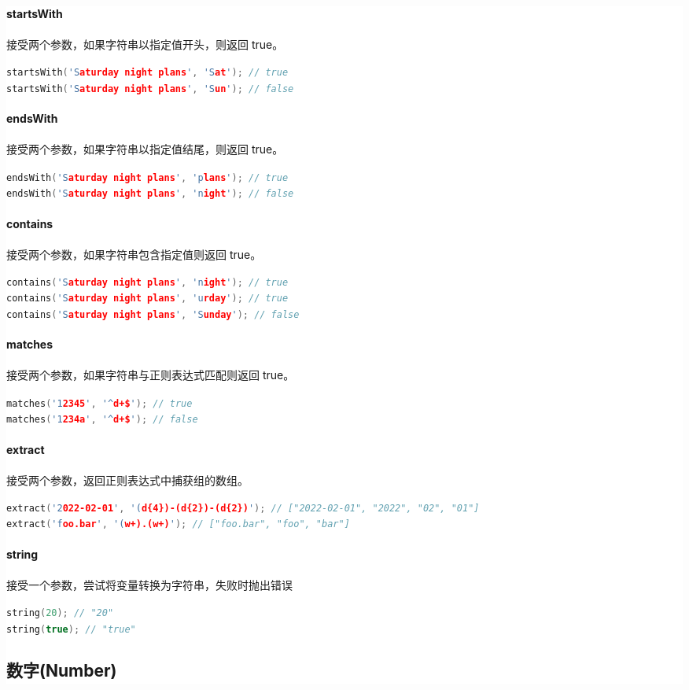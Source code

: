 #### startsWith

接受两个参数，如果字符串以指定值开头，则返回 true。

```c
startsWith('Saturday night plans', 'Sat'); // true
startsWith('Saturday night plans', 'Sun'); // false
```

#### endsWith

接受两个参数，如果字符串以指定值结尾，则返回 true。

```c
endsWith('Saturday night plans', 'plans'); // true
endsWith('Saturday night plans', 'night'); // false
```

#### contains

接受两个参数，如果字符串包含指定值则返回 true。

```c
contains('Saturday night plans', 'night'); // true
contains('Saturday night plans', 'urday'); // true
contains('Saturday night plans', 'Sunday'); // false
```

#### matches

接受两个参数，如果字符串与正则表达式匹配则返回 true。

```c
matches('12345', '^d+$'); // true
matches('1234a', '^d+$'); // false
```

#### extract

接受两个参数，返回正则表达式中捕获组的数组。

```c
extract('2022-02-01', '(d{4})-(d{2})-(d{2})'); // ["2022-02-01", "2022", "02", "01"]
extract('foo.bar', '(w+).(w+)'); // ["foo.bar", "foo", "bar"]
```

#### string

接受一个参数，尝试将变量转换为字符串，失败时抛出错误

```c
string(20); // "20"
string(true); // "true"
```



## 数字(Number)
